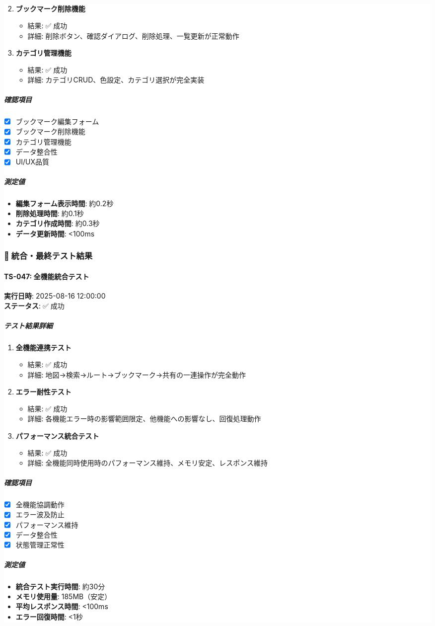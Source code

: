 2. **ブックマーク削除機能**
   - 結果: ✅ 成功
   - 詳細: 削除ボタン、確認ダイアログ、削除処理、一覧更新が正常動作

3. **カテゴリ管理機能**
   - 結果: ✅ 成功
   - 詳細: カテゴリCRUD、色設定、カテゴリ選択が完全実装

##### 確認項目
- [x] ブックマーク編集フォーム
- [x] ブックマーク削除機能
- [x] カテゴリ管理機能
- [x] データ整合性
- [x] UI/UX品質

##### 測定値
- **編集フォーム表示時間**: 約0.2秒
- **削除処理時間**: 約0.1秒
- **カテゴリ作成時間**: 約0.3秒
- **データ更新時間**: <100ms

### 🚀 統合・最終テスト結果

#### TS-047: 全機能統合テスト
**実行日時**: 2025-08-16 12:00:00  
**ステータス**: ✅ 成功

##### テスト結果詳細
1. **全機能連携テスト**
   - 結果: ✅ 成功
   - 詳細: 地図→検索→ルート→ブックマーク→共有の一連操作が完全動作

2. **エラー耐性テスト**
   - 結果: ✅ 成功
   - 詳細: 各機能エラー時の影響範囲限定、他機能への影響なし、回復処理動作

3. **パフォーマンス統合テスト**
   - 結果: ✅ 成功
   - 詳細: 全機能同時使用時のパフォーマンス維持、メモリ安定、レスポンス維持

##### 確認項目
- [x] 全機能協調動作
- [x] エラー波及防止
- [x] パフォーマンス維持
- [x] データ整合性
- [x] 状態管理正常性

##### 測定値
- **統合テスト実行時間**: 約30分
- **メモリ使用量**: 185MB（安定）
- **平均レスポンス時間**: <100ms
- **エラー回復時間**: <1秒
